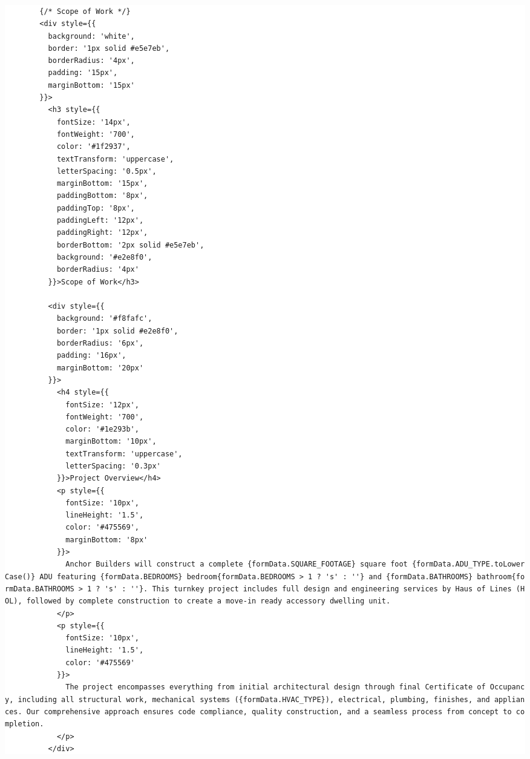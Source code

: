            {/* Scope of Work */}
            <div style={{
              background: 'white',
              border: '1px solid #e5e7eb',
              borderRadius: '4px',
              padding: '15px',
              marginBottom: '15px'
            }}>
              <h3 style={{
                fontSize: '14px',
                fontWeight: '700',
                color: '#1f2937',
                textTransform: 'uppercase',
                letterSpacing: '0.5px',
                marginBottom: '15px',
                paddingBottom: '8px',
                paddingTop: '8px',
                paddingLeft: '12px',
                paddingRight: '12px',
                borderBottom: '2px solid #e5e7eb',
                background: '#e2e8f0',
                borderRadius: '4px'
              }}>Scope of Work</h3>

              <div style={{
                background: '#f8fafc',
                border: '1px solid #e2e8f0',
                borderRadius: '6px',
                padding: '16px',
                marginBottom: '20px'
              }}>
                <h4 style={{
                  fontSize: '12px',
                  fontWeight: '700',
                  color: '#1e293b',
                  marginBottom: '10px',
                  textTransform: 'uppercase',
                  letterSpacing: '0.3px'
                }}>Project Overview</h4>
                <p style={{
                  fontSize: '10px',
                  lineHeight: '1.5',
                  color: '#475569',
                  marginBottom: '8px'
                }}>
                  Anchor Builders will construct a complete {formData.SQUARE_FOOTAGE} square foot {formData.ADU_TYPE.toLowerCase()} ADU featuring {formData.BEDROOMS} bedroom{formData.BEDROOMS > 1 ? 's' : ''} and {formData.BATHROOMS} bathroom{formData.BATHROOMS > 1 ? 's' : ''}. This turnkey project includes full design and engineering services by Haus of Lines (HOL), followed by complete construction to create a move-in ready accessory dwelling unit.
                </p>
                <p style={{
                  fontSize: '10px',
                  lineHeight: '1.5',
                  color: '#475569'
                }}>
                  The project encompasses everything from initial architectural design through final Certificate of Occupancy, including all structural work, mechanical systems ({formData.HVAC_TYPE}), electrical, plumbing, finishes, and appliances. Our comprehensive approach ensures code compliance, quality construction, and a seamless process from concept to completion.
                </p>
              </div>
              